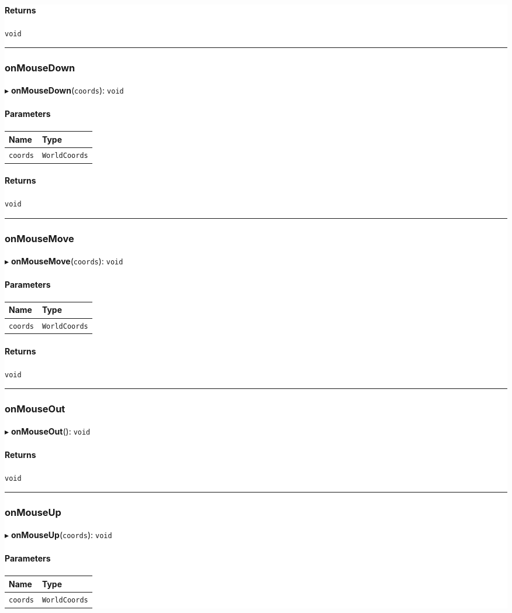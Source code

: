 #### Returns

`void`

---

### onMouseDown

▸ **onMouseDown**(`coords`): `void`

#### Parameters

| Name     | Type          |
| :------- | :------------ |
| `coords` | `WorldCoords` |

#### Returns

`void`

---

### onMouseMove

▸ **onMouseMove**(`coords`): `void`

#### Parameters

| Name     | Type          |
| :------- | :------------ |
| `coords` | `WorldCoords` |

#### Returns

`void`

---

### onMouseOut

▸ **onMouseOut**(): `void`

#### Returns

`void`

---

### onMouseUp

▸ **onMouseUp**(`coords`): `void`

#### Parameters

| Name     | Type          |
| :------- | :------------ |
| `coords` | `WorldCoords` |
